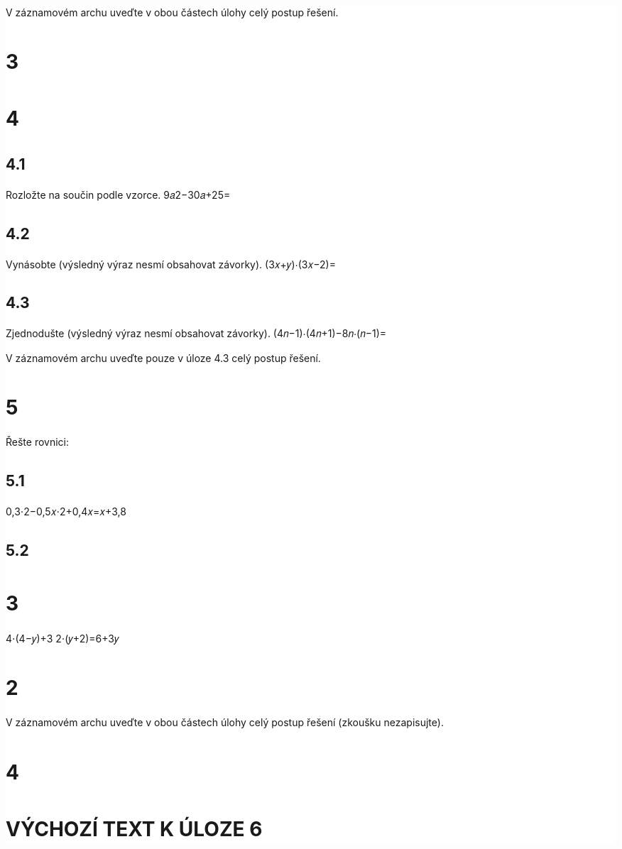  
 
V záznamovém archu uveďte v obou částech úlohy celý postup řešení. 
# 3 
# 4 
## 4.1 
Rozložte na součin podle vzorce. 
9𝑎2−30𝑎+25= 
## 4.2 
Vynásobte (výsledný výraz nesmí obsahovat závorky). 
(3𝑥+𝑦)⋅(3𝑥−2)= 
## 4.3 
Zjednodušte (výsledný výraz nesmí obsahovat závorky). 
(4𝑛−1)⋅(4𝑛+1)−8𝑛⋅(𝑛−1)= 
 
 
 
 
 
V záznamovém archu uveďte pouze v úloze 4.3 celý postup řešení. 
# 5 
Řešte rovnici: 
## 5.1 
 
0,3⋅2−0,5𝑥⋅2+0,4𝑥=𝑥+3,8 
## 5.2 
# 3
4⋅(4−𝑦)+3
2⋅(𝑦+2)=6+3𝑦
# 2 
 
 
 
 
 
 
 
 
 
 
 
 
 
V záznamovém archu uveďte v obou částech úlohy celý postup řešení (zkoušku nezapisujte). 
# 4 
VÝCHOZÍ TEXT K ÚLOZE 6 
===
